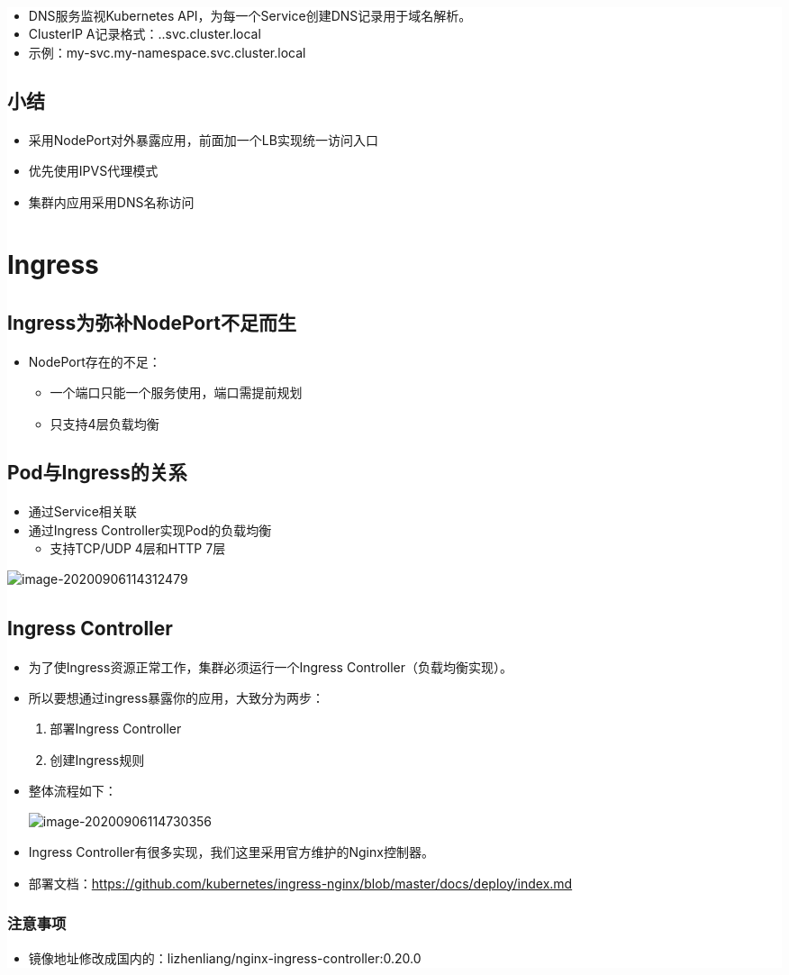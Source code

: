 * DNS服务监视Kubernetes API，为每一个Service创建DNS记录用于域名解析。
* ClusterIP A记录格式：<service-name>.<namespace-name>.svc.cluster.local
* 示例：my-svc.my-namespace.svc.cluster.local

## 小结

* 采用NodePort对外暴露应用，前面加一个LB实现统一访问入口
* 优先使用IPVS代理模式

* 集群内应用采用DNS名称访问

# Ingress

## Ingress为弥补NodePort不足而生

* NodePort存在的不足：

  - 一个端口只能一个服务使用，端口需提前规划

  - 只支持4层负载均衡

## Pod与Ingress的关系

* 通过Service相关联
* 通过Ingress Controller实现Pod的负载均衡
  - 支持TCP/UDP 4层和HTTP 7层

![image-20200906114312479](/Users/dingyuanjie/Documents/study/github/woodyprogram/img/image-20200906114312479.png)

## Ingress Controller

* 为了使Ingress资源正常工作，集群必须运行一个Ingress Controller（负载均衡实现）。

* 所以要想通过ingress暴露你的应用，大致分为两步：

  1. 部署Ingress Controller

  2. 创建Ingress规则

* 整体流程如下：

  ![image-20200906114730356](/Users/dingyuanjie/Documents/study/github/woodyprogram/img/image-20200906114730356.png)

* Ingress Controller有很多实现，我们这里采用官方维护的Nginx控制器。
* 部署文档：[https](https://github.com/kubernetes/ingress-nginx/blob/master/docs/deploy/index.md)[://](https://github.com/kubernetes/ingress-nginx/blob/master/docs/deploy/index.md)[github.com/kubernetes/ingress-nginx/blob/master/docs/deploy/index.md](https://github.com/kubernetes/ingress-nginx/blob/master/docs/deploy/index.md)

### 注意事项

* 镜像地址修改成国内的：lizhenliang/nginx-ingress-controller:0.20.0 
